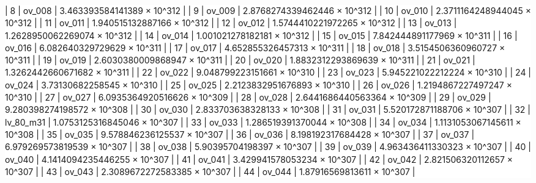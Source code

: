| 8 | ov_008 | 3.463393584141389 × 10^312 |
| 9 | ov_009 | 2.8768274339462446 × 10^312 |
| 10 | ov_010 | 2.3711164248944045 × 10^312 |
| 11 | ov_011 | 1.940515132887166 × 10^312 |
| 12 | ov_012 | 1.5744410221972265 × 10^312 |
| 13 | ov_013 | 1.2628950062269074 × 10^312 |
| 14 | ov_014 | 1.001021278182181 × 10^312 |
| 15 | ov_015 | 7.842444891177969 × 10^311 |
| 16 | ov_016 | 6.082640329729629 × 10^311 |
| 17 | ov_017 | 4.652855326457313 × 10^311 |
| 18 | ov_018 | 3.5154506360960727 × 10^311 |
| 19 | ov_019 | 2.6030380009868947 × 10^311 |
| 20 | ov_020 | 1.8832312293869639 × 10^311 |
| 21 | ov_021 | 1.3262442660671682 × 10^311 |
| 22 | ov_022 | 9.048799223151661 × 10^310 |
| 23 | ov_023 | 5.945221022212224 × 10^310 |
| 24 | ov_024 | 3.73130682258545 × 10^310 |
| 25 | ov_025 | 2.2123832951676893 × 10^310 |
| 26 | ov_026 | 1.2194867227497247 × 10^310 |
| 27 | ov_027 | 6.0935364920516626 × 10^309 |
| 28 | ov_028 | 2.6441686440563364 × 10^309 |
| 29 | ov_029 | 9.280398274198572 × 10^308 |
| 30 | ov_030 | 2.833703638328133 × 10^308 |
| 31 | ov_031 | 5.520172871188706 × 10^307 |
| 32 | lv_80_m31 | 1.0753125316845046 × 10^307 |
| 33 | ov_033 | 1.286519391370044 × 10^308 |
| 34 | ov_034 | 1.1131053067145611 × 10^308 |
| 35 | ov_035 | 9.578846236125537 × 10^307 |
| 36 | ov_036 | 8.198192317684428 × 10^307 |
| 37 | ov_037 | 6.979269573819539 × 10^307 |
| 38 | ov_038 | 5.90395704198397 × 10^307 |
| 39 | ov_039 | 4.963436411330323 × 10^307 |
| 40 | ov_040 | 4.1414094235446255 × 10^307 |
| 41 | ov_041 | 3.429941578053234 × 10^307 |
| 42 | ov_042 | 2.821506320112657 × 10^307 |
| 43 | ov_043 | 2.3089672272583385 × 10^307 |
| 44 | ov_044 | 1.87916569813611 × 10^307 |